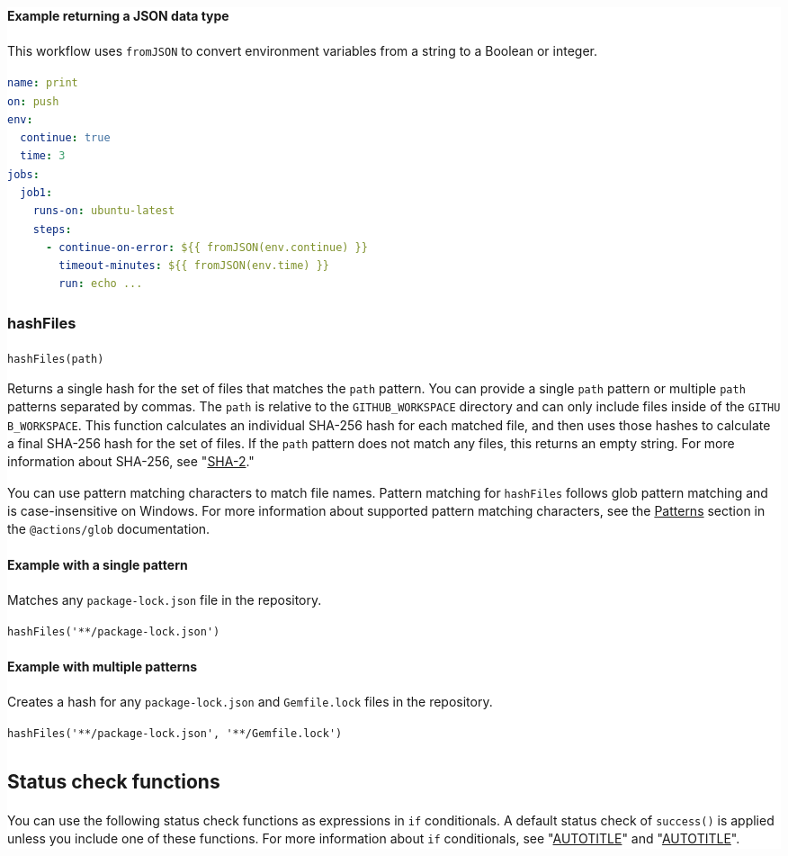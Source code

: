 ```yaml
```

#### Example returning a JSON data type

This workflow uses `fromJSON` to convert environment variables from a string to a Boolean or integer.

```yaml
name: print
on: push
env:
  continue: true
  time: 3
jobs:
  job1:
    runs-on: ubuntu-latest
    steps:
      - continue-on-error: ${{ fromJSON(env.continue) }}
        timeout-minutes: ${{ fromJSON(env.time) }}
        run: echo ...
```

### hashFiles

`hashFiles(path)`

Returns a single hash for the set of files that matches the `path` pattern. You can provide a single `path` pattern or multiple `path` patterns separated by commas. The `path` is relative to the `GITHUB_WORKSPACE` directory and can only include files inside of the `GITHUB_WORKSPACE`. This function calculates an individual SHA-256 hash for each matched file, and then uses those hashes to calculate a final SHA-256 hash for the set of files. If the `path` pattern does not match any files, this returns an empty string. For more information about SHA-256, see "[SHA-2](https://en.wikipedia.org/wiki/SHA-2)."

You can use pattern matching characters to match file names. Pattern matching for `hashFiles` follows glob pattern matching and is case-insensitive on Windows. For more information about supported pattern matching characters, see the [Patterns](https://www.npmjs.com/package/@actions/glob#patterns) section in the `@actions/glob` documentation.

#### Example with a single pattern

Matches any `package-lock.json` file in the repository.

`hashFiles('**/package-lock.json')`

#### Example with multiple patterns

Creates a hash for any `package-lock.json` and `Gemfile.lock` files in the repository.

`hashFiles('**/package-lock.json', '**/Gemfile.lock')`

## Status check functions

You can use the following status check functions as expressions in `if` conditionals. A default status check of `success()` is applied unless you include one of these functions. For more information about `if` conditionals, see "[AUTOTITLE](/actions/using-workflows/workflow-syntax-for-github-actions#jobsjob_idif)" and "[AUTOTITLE](/actions/creating-actions/metadata-syntax-for-github-actions#runsstepsif)".
